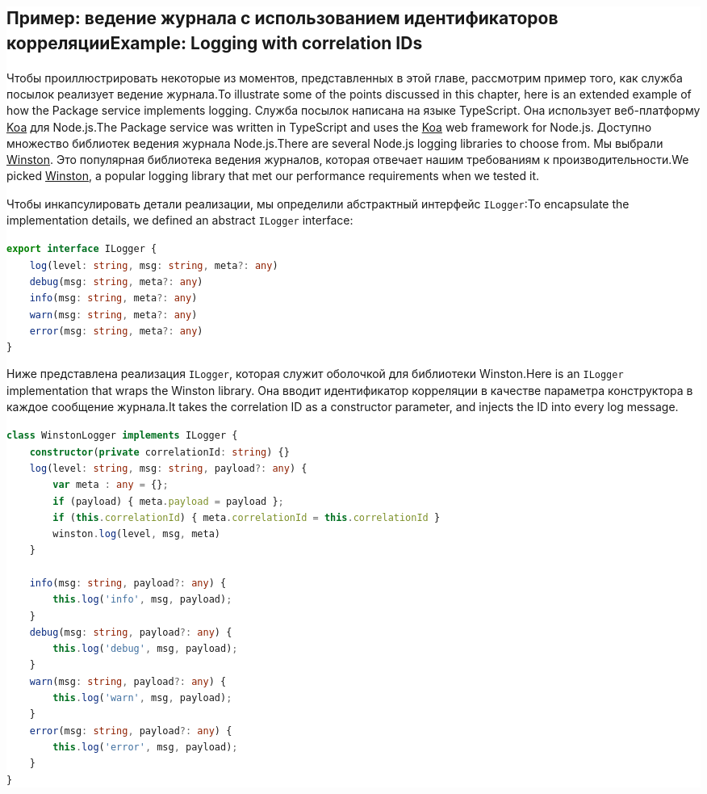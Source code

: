## <a name="example-logging-with-correlation-ids"></a><span data-ttu-id="0e2e0-259">Пример: ведение журнала с использованием идентификаторов корреляции</span><span class="sxs-lookup"><span data-stu-id="0e2e0-259">Example: Logging with correlation IDs</span></span>

<span data-ttu-id="0e2e0-260">Чтобы проиллюстрировать некоторые из моментов, представленных в этой главе, рассмотрим пример того, как служба посылок реализует ведение журнала.</span><span class="sxs-lookup"><span data-stu-id="0e2e0-260">To illustrate some of the points discussed in this chapter, here is an extended example of how the Package service implements logging.</span></span> <span data-ttu-id="0e2e0-261">Служба посылок написана на языке TypeScript. Она использует веб-платформу [Koa](https://koajs.com/) для Node.js.</span><span class="sxs-lookup"><span data-stu-id="0e2e0-261">The Package service was written in TypeScript and uses the [Koa](https://koajs.com/) web framework for Node.js.</span></span> <span data-ttu-id="0e2e0-262">Доступно множество библиотек ведения журнала Node.js.</span><span class="sxs-lookup"><span data-stu-id="0e2e0-262">There are several Node.js logging libraries to choose from.</span></span> <span data-ttu-id="0e2e0-263">Мы выбрали [Winston](https://github.com/winstonjs/winston). Это популярная библиотека ведения журналов, которая отвечает нашим требованиям к производительности.</span><span class="sxs-lookup"><span data-stu-id="0e2e0-263">We picked [Winston](https://github.com/winstonjs/winston), a popular logging library that met our performance requirements when we tested it.</span></span>

<span data-ttu-id="0e2e0-264">Чтобы инкапсулировать детали реализации, мы определили абстрактный интерфейс `ILogger`:</span><span class="sxs-lookup"><span data-stu-id="0e2e0-264">To encapsulate the implementation details, we defined an abstract  `ILogger` interface:</span></span>

```ts
export interface ILogger {
    log(level: string, msg: string, meta?: any)
    debug(msg: string, meta?: any)
    info(msg: string, meta?: any)
    warn(msg: string, meta?: any)
    error(msg: string, meta?: any)
}
```

<span data-ttu-id="0e2e0-265">Ниже представлена реализация `ILogger`, которая служит оболочкой для библиотеки Winston.</span><span class="sxs-lookup"><span data-stu-id="0e2e0-265">Here is an `ILogger` implementation that wraps the Winston library.</span></span> <span data-ttu-id="0e2e0-266">Она вводит идентификатор корреляции в качестве параметра конструктора в каждое сообщение журнала.</span><span class="sxs-lookup"><span data-stu-id="0e2e0-266">It takes the correlation ID as a constructor parameter, and injects the ID into every log message.</span></span> 

```ts
class WinstonLogger implements ILogger {
    constructor(private correlationId: string) {}
    log(level: string, msg: string, payload?: any) {
        var meta : any = {};
        if (payload) { meta.payload = payload };
        if (this.correlationId) { meta.correlationId = this.correlationId }
        winston.log(level, msg, meta)
    }
  
    info(msg: string, payload?: any) {
        this.log('info', msg, payload);
    }
    debug(msg: string, payload?: any) {
        this.log('debug', msg, payload);
    }
    warn(msg: string, payload?: any) {
        this.log('warn', msg, payload);
    }
    error(msg: string, payload?: any) {
        this.log('error', msg, payload);
    }
}
```